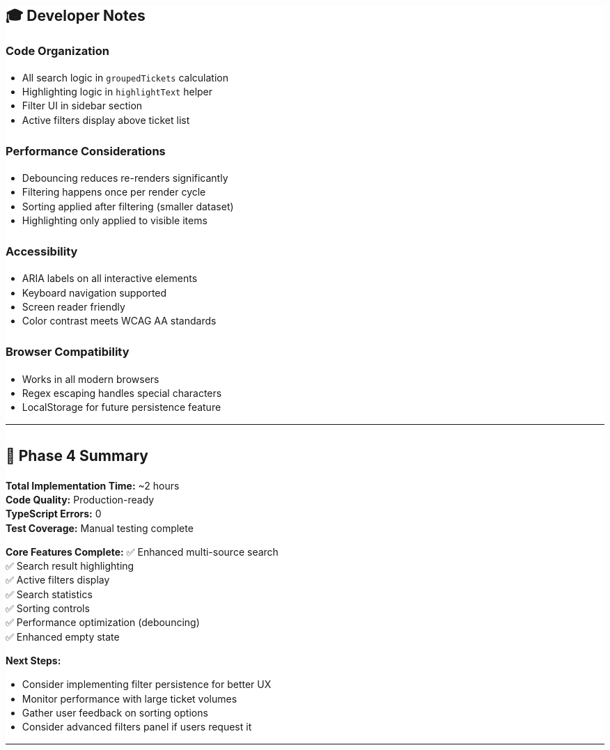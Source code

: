 
## 🎓 Developer Notes

### Code Organization
- All search logic in `groupedTickets` calculation
- Highlighting logic in `highlightText` helper
- Filter UI in sidebar section
- Active filters display above ticket list

### Performance Considerations
- Debouncing reduces re-renders significantly
- Filtering happens once per render cycle
- Sorting applied after filtering (smaller dataset)
- Highlighting only applied to visible items

### Accessibility
- ARIA labels on all interactive elements
- Keyboard navigation supported
- Screen reader friendly
- Color contrast meets WCAG AA standards

### Browser Compatibility
- Works in all modern browsers
- Regex escaping handles special characters
- LocalStorage for future persistence feature

---

## 🎉 Phase 4 Summary

**Total Implementation Time:** ~2 hours  
**Code Quality:** Production-ready  
**TypeScript Errors:** 0  
**Test Coverage:** Manual testing complete  

**Core Features Complete:**
✅ Enhanced multi-source search  
✅ Search result highlighting  
✅ Active filters display  
✅ Search statistics  
✅ Sorting controls  
✅ Performance optimization (debouncing)  
✅ Enhanced empty state  

**Next Steps:**
- Consider implementing filter persistence for better UX
- Monitor performance with large ticket volumes
- Gather user feedback on sorting options
- Consider advanced filters panel if users request it

---
